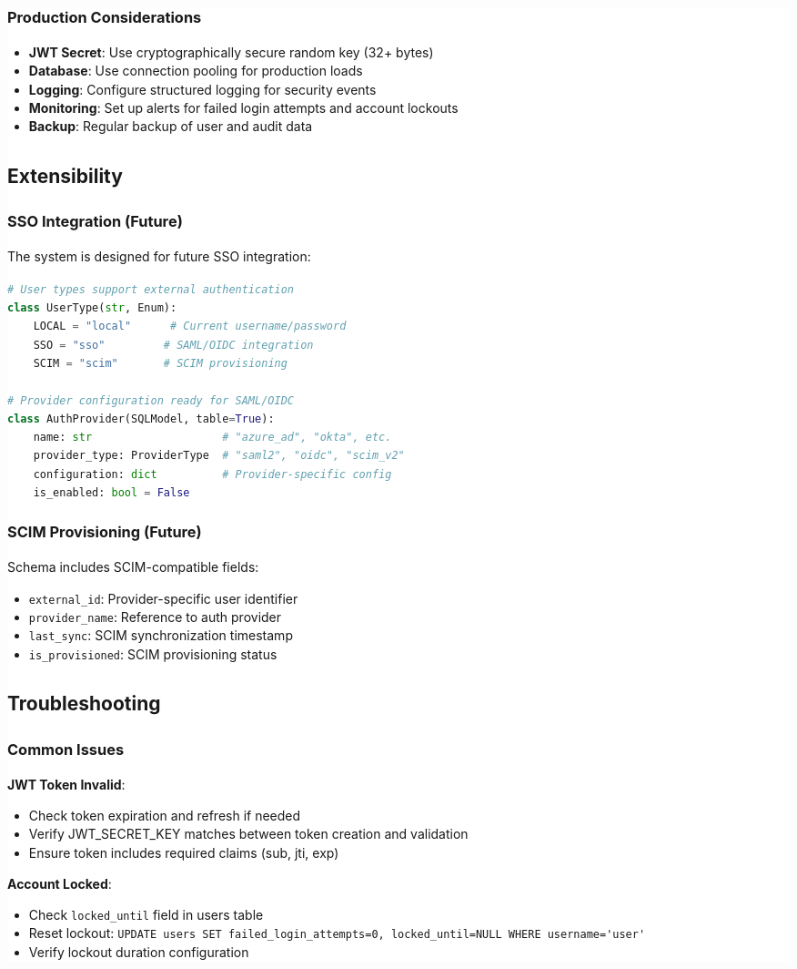 ### Production Considerations

- **JWT Secret**: Use cryptographically secure random key (32+ bytes)
- **Database**: Use connection pooling for production loads
- **Logging**: Configure structured logging for security events
- **Monitoring**: Set up alerts for failed login attempts and account lockouts
- **Backup**: Regular backup of user and audit data

## Extensibility

### SSO Integration (Future)

The system is designed for future SSO integration:

```python
# User types support external authentication
class UserType(str, Enum):
    LOCAL = "local"      # Current username/password
    SSO = "sso"         # SAML/OIDC integration
    SCIM = "scim"       # SCIM provisioning

# Provider configuration ready for SAML/OIDC
class AuthProvider(SQLModel, table=True):
    name: str                    # "azure_ad", "okta", etc.
    provider_type: ProviderType  # "saml2", "oidc", "scim_v2"
    configuration: dict          # Provider-specific config
    is_enabled: bool = False
```

### SCIM Provisioning (Future)

Schema includes SCIM-compatible fields:

- `external_id`: Provider-specific user identifier
- `provider_name`: Reference to auth provider
- `last_sync`: SCIM synchronization timestamp
- `is_provisioned`: SCIM provisioning status

## Troubleshooting

### Common Issues

**JWT Token Invalid**:
- Check token expiration and refresh if needed
- Verify JWT_SECRET_KEY matches between token creation and validation
- Ensure token includes required claims (sub, jti, exp)

**Account Locked**:
- Check `locked_until` field in users table
- Reset lockout: `UPDATE users SET failed_login_attempts=0, locked_until=NULL WHERE username='user'`
- Verify lockout duration configuration
